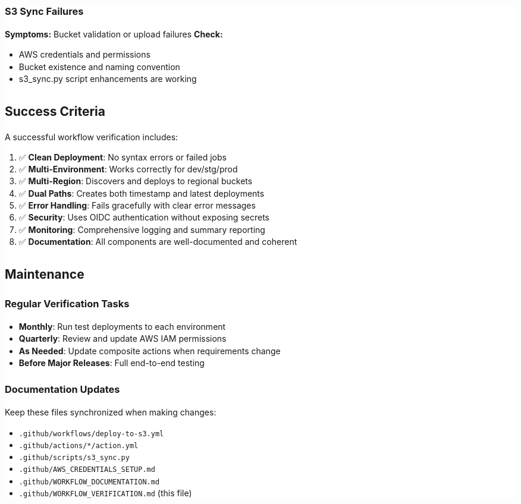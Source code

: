 ### S3 Sync Failures
**Symptoms:** Bucket validation or upload failures
**Check:**
- AWS credentials and permissions
- Bucket existence and naming convention
- s3_sync.py script enhancements are working

## Success Criteria

A successful workflow verification includes:

1. ✅ **Clean Deployment**: No syntax errors or failed jobs
2. ✅ **Multi-Environment**: Works correctly for dev/stg/prod
3. ✅ **Multi-Region**: Discovers and deploys to regional buckets  
4. ✅ **Dual Paths**: Creates both timestamp and latest deployments
5. ✅ **Error Handling**: Fails gracefully with clear error messages
6. ✅ **Security**: Uses OIDC authentication without exposing secrets
7. ✅ **Monitoring**: Comprehensive logging and summary reporting
8. ✅ **Documentation**: All components are well-documented and coherent

## Maintenance

### Regular Verification Tasks

- **Monthly**: Run test deployments to each environment
- **Quarterly**: Review and update AWS IAM permissions
- **As Needed**: Update composite actions when requirements change
- **Before Major Releases**: Full end-to-end testing

### Documentation Updates

Keep these files synchronized when making changes:
- `.github/workflows/deploy-to-s3.yml`
- `.github/actions/*/action.yml`
- `.github/scripts/s3_sync.py`
- `.github/AWS_CREDENTIALS_SETUP.md`
- `.github/WORKFLOW_DOCUMENTATION.md`
- `.github/WORKFLOW_VERIFICATION.md` (this file)